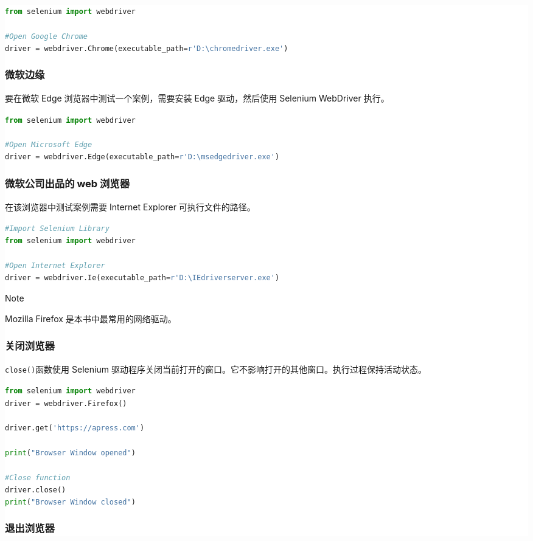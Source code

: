 ```py
from selenium import webdriver

#Open Google Chrome
driver = webdriver.Chrome(executable_path=r'D:\chromedriver.exe')

```

### 微软边缘

要在微软 Edge 浏览器中测试一个案例，需要安装 Edge 驱动，然后使用 Selenium WebDriver 执行。

```py
from selenium import webdriver

#Open Microsoft Edge
driver = webdriver.Edge(executable_path=r'D:\msedgedriver.exe')

```

### 微软公司出品的 web 浏览器

在该浏览器中测试案例需要 Internet Explorer 可执行文件的路径。

```py
#Import Selenium Library
from selenium import webdriver

#Open Internet Explorer
driver = webdriver.Ie(executable_path=r'D:\IEdriverserver.exe')

```

Note

Mozilla Firefox 是本书中最常用的网络驱动。

### 关闭浏览器

`close()`函数使用 Selenium 驱动程序关闭当前打开的窗口。它不影响打开的其他窗口。执行过程保持活动状态。

```py
from selenium import webdriver
driver = webdriver.Firefox()

driver.get('https://apress.com')

print("Browser Window opened")

#Close function
driver.close()
print("Browser Window closed")

```

### 退出浏览器
